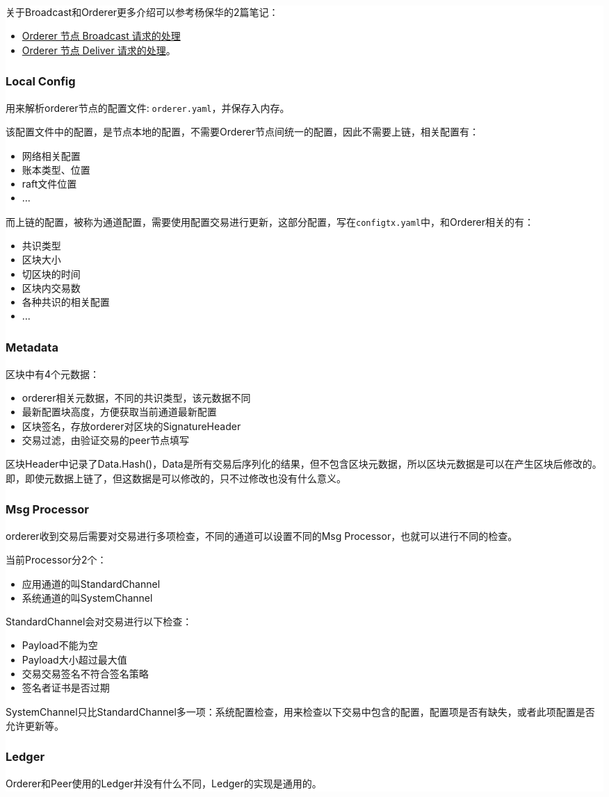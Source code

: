 关于Broadcast和Orderer更多介绍可以参考杨保华的2篇笔记：
- [Orderer 节点 Broadcast 请求的处理](https://github.com/yeasy/hyperledger_code_fabric/blob/master/process/orderer_broadcast.md)
- [Orderer 节点 Deliver 请求的处理](https://github.com/yeasy/hyperledger_code_fabric/blob/master/process/orderer_deliver.md)。
### Local Config

用来解析orderer节点的配置文件: `orderer.yaml`，并保存入内存。

该配置文件中的配置，是节点本地的配置，不需要Orderer节点间统一的配置，因此不需要上链，相关配置有：
- 网络相关配置
- 账本类型、位置
- raft文件位置
- ...

而上链的配置，被称为通道配置，需要使用配置交易进行更新，这部分配置，写在`configtx.yaml`中，和Orderer相关的有：
- 共识类型
- 区块大小
- 切区块的时间
- 区块内交易数
- 各种共识的相关配置
- ...


### Metadata

区块中有4个元数据：
- orderer相关元数据，不同的共识类型，该元数据不同
- 最新配置块高度，方便获取当前通道最新配置
- 区块签名，存放orderer对区块的SignatureHeader
- 交易过滤，由验证交易的peer节点填写

区块Header中记录了Data.Hash()，Data是所有交易后序列化的结果，但不包含区块元数据，所以区块元数据是可以在产生区块后修改的。即，即使元数据上链了，但这数据是可以修改的，只不过修改也没有什么意义。

### Msg Processor

orderer收到交易后需要对交易进行多项检查，不同的通道可以设置不同的Msg Processor，也就可以进行不同的检查。

当前Processor分2个：
- 应用通道的叫StandardChannel
- 系统通道的叫SystemChannel

StandardChannel会对交易进行以下检查：
- Payload不能为空
- Payload大小超过最大值
- 交易交易签名不符合签名策略
- 签名者证书是否过期

SystemChannel只比StandardChannel多一项：系统配置检查，用来检查以下交易中包含的配置，配置项是否有缺失，或者此项配置是否允许更新等。

### Ledger

Orderer和Peer使用的Ledger并没有什么不同，Ledger的实现是通用的。
